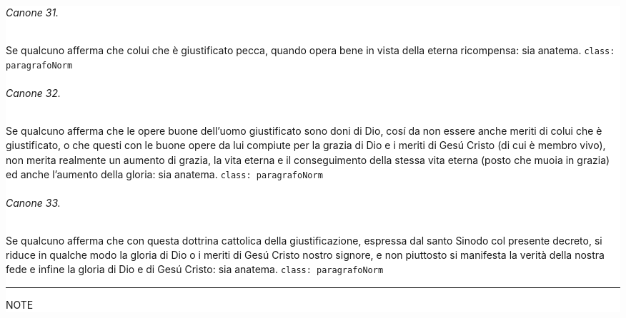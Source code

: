 ###### Canone 31.

Se qualcuno afferma che colui che è giustificato pecca, quando opera bene in vista della eterna ricompensa: sia anatema. `class: paragrafoNorm`

###### Canone 32.

Se qualcuno afferma che le opere buone dell’uomo giustificato sono doni di Dio, cosí da non essere anche meriti di colui che è giustificato, o che questi con le buone opere da lui compiute per la grazia di Dio e i meriti di Gesú Cristo (di cui è membro vivo), non merita realmente un aumento di grazia, la vita eterna e il conseguimento della stessa vita eterna (posto che muoia in grazia) ed anche l’aumento della gloria: sia anatema. `class: paragrafoNorm`

###### Canone 33.

Se qualcuno afferma che con questa dottrina cattolica della giustificazione, espressa dal santo Sinodo col presente decreto, si riduce in qualche modo la gloria di Dio o i meriti di Gesú Cristo nostro signore, e non piuttosto si manifesta la verità della nostra fede e infine la gloria di Dio e di Gesú Cristo: sia anatema. `class: paragrafoNorm`

***
NOTE

[^cet-dec-dei-ftn1]: Cfr. *<span class="BibleRef">[[Ml 3,20|Ml 3,20]]</span>* (4, 2 della Vulgata).

[^cet-dec-dei-ftn2]: Cfr. *<span class="BibleRef">[[Eb 12,2|Eb 12,2]]</span>*.

[^cet-dec-dei-ftn3]: Cfr. *<span class="BibleRef">[[Is, 64,6|Is, 64,6]]</span>*.

[^cet-dec-dei-ftn4]: *<span class="BibleRef">[[Ef 2,3|Ef 2,3]]</span>*.

[^cet-dec-dei-ftn5]: Cfr. *<span class="BibleRef">[[Rm 6,20|Rm 6,20]]</span>*.

[^cet-dec-dei-ftn6]: *<span class="BibleRef">[[2Cor 1,3|II Cor 1,3]]</span>*.

[^cet-dec-dei-ftn7]: Cfr. *<span class="BibleRef">[[Gal 4,4|Gal 4,4]]</span>*.

[^cet-dec-dei-ftn8]: *<span class="BibleRef">[[Gal 4,5|Gal 4,5]]</span>*.

[^cet-dec-dei-ftn9]: *<span class="BibleRef">[[Rm 9,30|Rm 9,30]]</span>*.

[^cet-dec-dei-ftn10]: Cfr. *<span class="BibleRef">[[Gal 4,5|Gal 4,5]]</span>*.

[^cet-dec-dei-ftn11]: *<span class="BibleRef">[[Rm 3,25|Rm 3,25]]</span>*.

[^cet-dec-dei-ftn12]: *<span class="BibleRef">[[1Gv 2,2|I Gv 2,2]]</span>*.

[^cet-dec-dei-ftn13]: *<span class="BibleRef">[[2Cor 5,15|II Cor 5,15]]</span>*.

[^cet-dec-dei-ftn14]: *<span class="BibleRef">[[Col 1,12-14|Col 1,12-14]]</span>*.

[^cet-dec-dei-ftn15]: Cfr. *<span class="BibleRef">[[Rm 8,23|Rm 8,23]]</span>*.

[^cet-dec-dei-ftn16]: *<span class="BibleRef">[[Gv 3,5|Gv 3,5]]</span>*.

[^cet-dec-dei-ftn17]: *<span class="BibleRef">[[Zc 1,3|Zc 1,3]]</span>*.

[^cet-dec-dei-ftn18]: *<span class="BibleRef">[[Lm 5,21|Lm 5,21]]</span>*.

[^cet-dec-dei-ftn19]: Cfr. *<span class="BibleRef">[[Rm 10,17|Rm 10,17]]</span>*.

[^cet-dec-dei-ftn20]: *<span class="BibleRef">[[Rm 3,24|Rm 3,24]]</span>*.

[^cet-dec-dei-ftn21]: *<span class="BibleRef">[[Eb 11,6|Eb 11,6]]</span>*.

[^cet-dec-dei-ftn22]: *<span class="BibleRef">[[Mt 9,2|Mt 9,21]]</span>*.

[^cet-dec-dei-ftn23]: *<span class="BibleRef">[[Sir 1,21|Sir 1,21]]</span>* (1, 27 della Vulgata).

[^cet-dec-dei-ftn24]: *<span class="BibleRef">[[At 2,38|At 2,38]]</span>*.

[^cet-dec-dei-ftn25]: *<span class="BibleRef">[[Mt 28,19-20|Mt 28,19-20]]</span>*.

[^cet-dec-dei-ftn26]: *<span class="BibleRef">[[1Re 7,3|I Re 7,3]]</span>*.

[^cet-dec-dei-ftn27]: *<span class="BibleRef">[[Tt 3,7|Tt 3,7]]</span>*.

[^cet-dec-dei-ftn28]: Cfr. *<span class="BibleRef">[[1Cor 6,11|I Cor 6,11]]</span>*.

[^cet-dec-dei-ftn29]: Cfr. *<span class="BibleRef">[[2Cor 1,21-22|II Cor 1,21-22]]</span>*.

[^cet-dec-dei-ftn30]: *<span class="BibleRef">[[Ef 1,13-14|Ef 1,13-14]]</span>*.

[^cet-dec-dei-ftn31]: Cfr. *<span class="BibleRef">[[Rm 5,10|Rm 5,10]]</span>*.

[^cet-dec-dei-ftn32]: *<span class="BibleRef">[[Ef 2,4|Ef 2,4]]</span>*.

[^cet-dec-dei-ftn33]: Cfr. Sant’Agostino, Ep. 98 ad Bonifatium, 9 (CSEL 34/2, 530 segg.).

[^cet-dec-dei-ftn34]: Cfr. *<span class="BibleRef">[[Ef 4,23|Ef 4,23]]</span>*.

[^cet-dec-dei-ftn35]: Cfr. *<span class="BibleRef">[[1Gv 3,1|I Gv 3,1]]</span>*.

[^cet-dec-dei-ftn36]: Cfr. *<span class="BibleRef">[[1Cor 12,11|I Cor 12,11]]</span>*.

[^cet-dec-dei-ftn37]: Cfr. *<span class="BibleRef">[[Rm 5,5|Rm 5,5]]</span>*.

[^cet-dec-dei-ftn38]: Cfr. *<span class="BibleRef">[[Gc 2, 17,20|Gc 2, 17,20]]</span>*.

[^cet-dec-dei-ftn39]: *<span class="BibleRef">[[Gal 5,6|Gal 5,6]]</span>*.

[^cet-dec-dei-ftn40]: *<span class="BibleRef">[[Mt 19,17|Mt 19,17]]</span>*.

[^cet-dec-dei-ftn41]: Cfr. *<span class="BibleRef">[[Lc 15,22|Lc 15,22]]</span>*;
	Sant’Agostino, De genesi ad litt., VI. 27 (CSEL 28/1, 199);
	cfr. Rituale Romano per l’amministrazione del battesimo.

[^cet-dec-dei-ftn42]: Cfr. *<span class="BibleRef">[[Rm 3,28|Rm 3,28]]</span>* e altri.

[^cet-dec-dei-ftn43]: Cfr. *<span class="BibleRef">[[Rm 3,24|Rm 3,24]]</span>*.

[^cet-dec-dei-ftn44]: *<span class="BibleRef">[[Eb 11,6|Eb 11,6]]</span>*.

[^cet-dec-dei-ftn45]: *<span class="BibleRef">[[2Pt 1,4|II Pt 1,4]]</span>*.

[^cet-dec-dei-ftn46]: *<span class="BibleRef">[[Rm 11,6|Rm 11,6]]</span>*.

[^cet-dec-dei-ftn47]: Cfr. *<span class="BibleRef">[[Ef 2,19|Ef 2,19]]</span>*.

[^cet-dec-dei-ftn48]: *<span class="BibleRef">[[Sal 83,8|Sal 83,8]]</span>*.

[^cet-dec-dei-ftn49]: Cfr. *<span class="BibleRef">[[2Cor 4,16|II Cor 4,16]]</span>*.

[^cet-dec-dei-ftn50]: Cfr. *<span class="BibleRef">[[Col 3,5|Col 3,5]]</span>*.

[^cet-dec-dei-ftn51]: Cfr. *<span class="BibleRef">[[Rm 6,13.19|Rm 6, 13 e 19]]</span>*.


[^cet-dec-dei-ftn52]: *<span class="BibleRef">[[Ap 22,11|Ap 22,11]]</span>*.
[^cet-dec-dei-ftn53]: Ecli *<span class="BibleRef">[[Sir 18,22|Sir 18,22]]</span>*.
[^cet-dec-dei-ftn54]: *<span class="BibleRef">[[Gc 2,24|Gc 2,24]]</span>*.
[^cet-dec-dei-ftn55]: Nella preghiera della XIII domenica tra l’anno.
[^cet-dec-dei-ftn56]: Cfr. tra gli altri il Conc. Arausicano II (529) dopo il c. 25 (Msi 8, 717).
[^cet-dec-dei-ftn57]: Cfr. Sant’Agostino, De natura et gratia, 43 (50) (CSEL 60, 270).
[^cet-dec-dei-ftn58]: Cfr. *<span class="BibleRef">[[1Gv 5,3|I Gv 5,3]]</span>*.
[^cet-dec-dei-ftn59]: Cfr. *<span class="BibleRef">[[Mt 11,30|Mt 11,30]]</span>*.
[^cet-dec-dei-ftn60]: Cfr. *<span class="BibleRef">[[Gv 14,23|Gv 14,23]]</span>*.
[^cet-dec-dei-ftn61]: *<span class="BibleRef">[[Mt 6,12|Mt 6,12]]</span>*.
[^cet-dec-dei-ftn62]: *<span class="BibleRef">[[Rm 6,22|Rm 6,22]]</span>*.
[^cet-dec-dei-ftn63]: *<span class="BibleRef">[[Tt 2,12|Tt 2,12]]</span>*.
[^cet-dec-dei-ftn64]: Cfr. *<span class="BibleRef">[[Rm 5,2|Rm 5,2]]</span>*.
[^cet-dec-dei-ftn65]: Cfr. Sant’Agostino, De natura et gratia, 26 (29) (CSEL 60, 254) e anche altre volte in altre opere di Sant’Agostino.
[^cet-dec-dei-ftn66]: Cfr. *<span class="BibleRef">[[Rm 8,17|Rm 8,17]]</span>*.
[^cet-dec-dei-ftn67]: *<span class="BibleRef">[[Eb 5,8-9|Eb 5, 8 e 9]]</span>*.
[^cet-dec-dei-ftn68]: *<span class="BibleRef">[[1Cor 9,24.26-27|I Cor 9, 24.26-27]]</span>*.
[^cet-dec-dei-ftn69]: *<span class="BibleRef">[[2Pt 1,10|II Pt 1,10]]</span>*.
[^cet-dec-dei-ftn70]: Cfr. Bolla Exurge Domine, art. 31 segg. (Dn 77I segg.).
[^cet-dec-dei-ftn71]: *<span class="BibleRef">[[Sal 118,112|Sal 118, 112]]</span>*.
[^cet-dec-dei-ftn72]: Cfr. *<span class="BibleRef">[[Eb 11,26|Eb 11,26]]</span>*.
[^cet-dec-dei-ftn73]: Cfr. Sant’Agostino, De corrept. et gr., 15 (46) (PL 44, 944).
[^cet-dec-dei-ftn74]: *<span class="BibleRef">[[Mt 10,22|Mt 10,22]]</span>*;
[^cet-dec-dei-ftn75]: Cfr. *<span class="BibleRef">[[Rm 14,4|Rm 14,4]]</span>*.
[^cet-dec-dei-ftn76]: Cfr. *<span class="BibleRef">[[Fil 1,6|Fil 1,6]]</span>*.
[^cet-dec-dei-ftn77]: Cfr. *<span class="BibleRef">[[Fil 2,13|Fil 2,13]]</span>*.
[^cet-dec-dei-ftn78]: Cfr. *<span class="BibleRef">[[1Cor 10,12|I Cor 10,12]]</span>*.
[^cet-dec-dei-ftn79]: Cfr. *<span class="BibleRef">[[Fil 2,12|Fil 2,12]]</span>*.
[^cet-dec-dei-ftn80]: Cfr. *<span class="BibleRef">[[2Cor 6,5-6|II Cor 6,5-6]]</span>*.
[^cet-dec-dei-ftn81]: Cfr. *<span class="BibleRef">[[1Pt 1,3|I Pt 1,3]]</span>*.
[^cet-dec-dei-ftn82]: *<span class="BibleRef">[[Rm 8,12-13|Rm 8,12-13]]</span>*.
[^cet-dec-dei-ftn83]: San Gerolamo, Ep 84, 6 e Ep 130, 9 (CSEL, 55, 128; 56, 189);
[^cet-dec-dei-ftn84]: *<span class="BibleRef">[[Gv 20,22-23|Gv 20,22-23]]</span>*;
[^cet-dec-dei-ftn85]: *<span class="BibleRef">[[Sal 50,19|Sal 50,19]]</span>*.
[^cet-dec-dei-ftn86]: Cfr. *<span class="BibleRef">[[Ef 4,30|Ef 4,30]]</span>*.
[^cet-dec-dei-ftn87]: Cfr. *<span class="BibleRef">[[1Cor 3,17|I Cor 3,17]]</span>*.
[^cet-dec-dei-ftn88]: *<span class="BibleRef">[[Ap 2,5|Ap 2,5]]</span>*.
[^cet-dec-dei-ftn89]: *<span class="BibleRef">[[2Cor 7,10|II Cor 7,10]]</span>*.
[^cet-dec-dei-ftn90]: *<span class="BibleRef">[[Mt 3,2|Mt 3,2]]</span>*;
[^cet-dec-dei-ftn91]: *<span class="BibleRef">[[Lc 3,8|Lc 3,8]]</span>*;
[^cet-dec-dei-ftn92]: *<span class="BibleRef">[[Rm 16,18|Rm 16,18]]</span>*.
[^cet-dec-dei-ftn93]: Cfr. *<span class="BibleRef">[[2Cor 12,9|II Cor 12,9]]</span>*;
[^cet-dec-dei-ftn94]: Cfr. *<span class="BibleRef">[[1Cor 6,9-10|I Cor 6,9-10]]</span>*;
[^cet-dec-dei-ftn95]: *<span class="BibleRef">[[1Cor 15,58|I Cor 15,58]]</span>*.
[^cet-dec-dei-ftn96]: *<span class="BibleRef">[[Eb 6,10|Eb 6,10]]</span>*.
[^cet-dec-dei-ftn97]: *<span class="BibleRef">[[Eb 10,35|Eb 10,35]]</span>*.
[^cet-dec-dei-ftn98]: *<span class="BibleRef">[[Mt 10,22|Mt 10,22]]</span>*.
[^cet-dec-dei-ftn99]: Cfr. *<span class="BibleRef">[[2Tm 4,7-8|II Tm 4,7-8]]</span>*.
[^cet-dec-dei-ftn100]: Cfr. *<span class="BibleRef">[[Gv 15,1|Gv 15,1]]</span>* segg.
[^cet-dec-dei-ftn101]: Cfr. *<span class="BibleRef">[[Gv 3,21|Gv 3,21]]</span>*.
[^cet-dec-dei-ftn102]: Cfr. *<span class="BibleRef">[[Ap 14,13|Ap 14,13]]</span>*.
[^cet-dec-dei-ftn103]: *<span class="BibleRef">[[Gv 4,13-14|Gv 4,13-14]]</span>*.
[^cet-dec-dei-ftn104]: Cfr. *<span class="BibleRef">[[2Cor 3,5|II Cor 3,5]]</span>*.
[^cet-dec-dei-ftn105]: Cfr. *<span class="BibleRef">[[Rm 10,3|Rm 10,3]]</span>*.
[^cet-dec-dei-ftn106]: Cfr. *<span class="BibleRef">[[Mt 10,42|Mt 10,42]]</span>*;
[^cet-dec-dei-ftn107]: *<span class="BibleRef">[[2Cor 4,17|II Cor 4,17]]</span>*.
[^cet-dec-dei-ftn108]: Cfr. *<span class="BibleRef">[[1Cor 1,31|I Cor 1,31]]</span>*;
[^cet-dec-dei-ftn109]: Cfr. Celestino I. Ep. ad episcopos Galliae, c. 12 (PL 50, 536).
[^cet-dec-dei-ftn110]: *<span class="BibleRef">[[Gv 3,2|Gv 3,2]]</span>*.
[^cet-dec-dei-ftn111]: Cfr. *<span class="BibleRef">[[1Cor 4,3-4|I Cor 4,3-4]]</span>*.
[^cet-dec-dei-ftn112]: *<span class="BibleRef">[[1Cor 4,5|I Cor 4,5]]</span>*.
[^cet-dec-dei-ftn113]: *<span class="BibleRef">[[Mt 16,27|Mt 16,27]]</span>*;
[^cet-dec-dei-ftn114]: Cfr. l’inizio del simbolo Atanasiano.
[^cet-dec-dei-ftn115]: Cfr. *<span class="BibleRef">[[Rm 5,5|Rm 5,5]]</span>*.
[^cet-dec-dei-ftn116]: Cfr. *<span class="BibleRef">[[Mt 10,22|Mt 10,22]]</span>*;
[^cet-dec-dei-ftn117]: Cfr. *<span class="BibleRef">[[Gv 3,21|Gv 3,21]]</span>*.
[^cet-dec-dei-ftn118]: Cfr. *<span class="BibleRef">[[Gc 2,26|Gc 2,26]]</span>*.